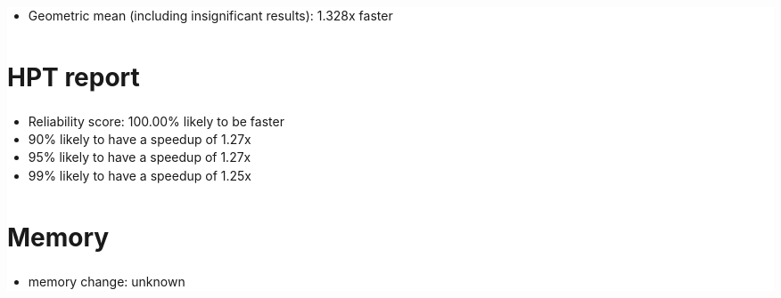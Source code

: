 - Geometric mean (including insignificant results): 1.328x faster

# HPT report

- Reliability score: 100.00% likely to be faster
- 90% likely to have a speedup of 1.27x
- 95% likely to have a speedup of 1.27x
- 99% likely to have a speedup of 1.25x

# Memory
- memory change: unknown